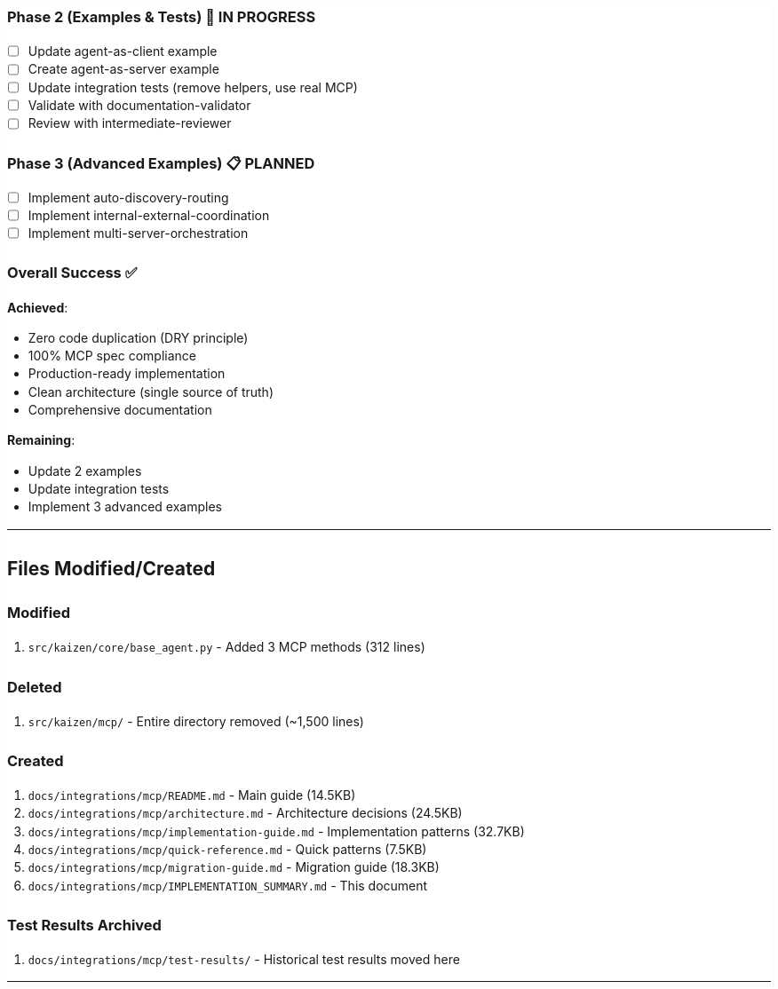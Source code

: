 ### Phase 2 (Examples & Tests) 🔄 IN PROGRESS

- [ ] Update agent-as-client example
- [ ] Create agent-as-server example
- [ ] Update integration tests (remove helpers, use real MCP)
- [ ] Validate with documentation-validator
- [ ] Review with intermediate-reviewer

### Phase 3 (Advanced Examples) 📋 PLANNED

- [ ] Implement auto-discovery-routing
- [ ] Implement internal-external-coordination
- [ ] Implement multi-server-orchestration

### Overall Success ✅

**Achieved**:
- Zero code duplication (DRY principle)
- 100% MCP spec compliance
- Production-ready implementation
- Clean architecture (single source of truth)
- Comprehensive documentation

**Remaining**:
- Update 2 examples
- Update integration tests
- Implement 3 advanced examples

---

## Files Modified/Created

### Modified
1. `src/kaizen/core/base_agent.py` - Added 3 MCP methods (312 lines)

### Deleted
1. `src/kaizen/mcp/` - Entire directory removed (~1,500 lines)

### Created
1. `docs/integrations/mcp/README.md` - Main guide (14.5KB)
2. `docs/integrations/mcp/architecture.md` - Architecture decisions (24.5KB)
3. `docs/integrations/mcp/implementation-guide.md` - Implementation patterns (32.7KB)
4. `docs/integrations/mcp/quick-reference.md` - Quick patterns (7.5KB)
5. `docs/integrations/mcp/migration-guide.md` - Migration guide (18.3KB)
6. `docs/integrations/mcp/IMPLEMENTATION_SUMMARY.md` - This document

### Test Results Archived
1. `docs/integrations/mcp/test-results/` - Historical test results moved here

---

